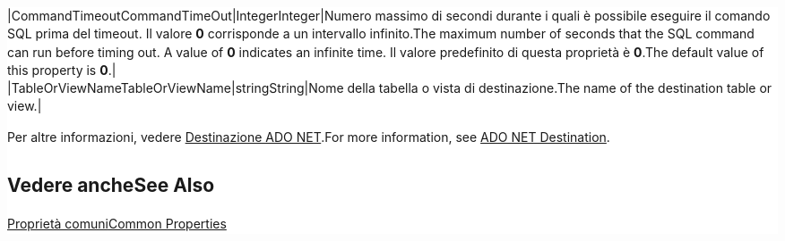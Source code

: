 |<span data-ttu-id="330e5-140">CommandTimeout</span><span class="sxs-lookup"><span data-stu-id="330e5-140">CommandTimeOut</span></span>|<span data-ttu-id="330e5-141">Integer</span><span class="sxs-lookup"><span data-stu-id="330e5-141">Integer</span></span>|<span data-ttu-id="330e5-142">Numero massimo di secondi durante i quali è possibile eseguire il comando SQL prima del timeout. Il valore **0** corrisponde a un intervallo infinito.</span><span class="sxs-lookup"><span data-stu-id="330e5-142">The maximum number of seconds that the SQL command can run before timing out. A value of **0** indicates an infinite time.</span></span> <span data-ttu-id="330e5-143">Il valore predefinito di questa proprietà è **0**.</span><span class="sxs-lookup"><span data-stu-id="330e5-143">The default value of this property is **0**.</span></span>|  
|<span data-ttu-id="330e5-144">TableOrViewName</span><span class="sxs-lookup"><span data-stu-id="330e5-144">TableOrViewName</span></span>|<span data-ttu-id="330e5-145">string</span><span class="sxs-lookup"><span data-stu-id="330e5-145">String</span></span>|<span data-ttu-id="330e5-146">Nome della tabella o vista di destinazione.</span><span class="sxs-lookup"><span data-stu-id="330e5-146">The name of the destination table or view.</span></span>|  
  
 <span data-ttu-id="330e5-147">Per altre informazioni, vedere [Destinazione ADO NET](ado-net-destination.md).</span><span class="sxs-lookup"><span data-stu-id="330e5-147">For more information, see [ADO NET Destination](ado-net-destination.md).</span></span>  
  
## <a name="see-also"></a><span data-ttu-id="330e5-148">Vedere anche</span><span class="sxs-lookup"><span data-stu-id="330e5-148">See Also</span></span>  
 [<span data-ttu-id="330e5-149">Proprietà comuni</span><span class="sxs-lookup"><span data-stu-id="330e5-149">Common Properties</span></span>](../common-properties.md)  
  
  
